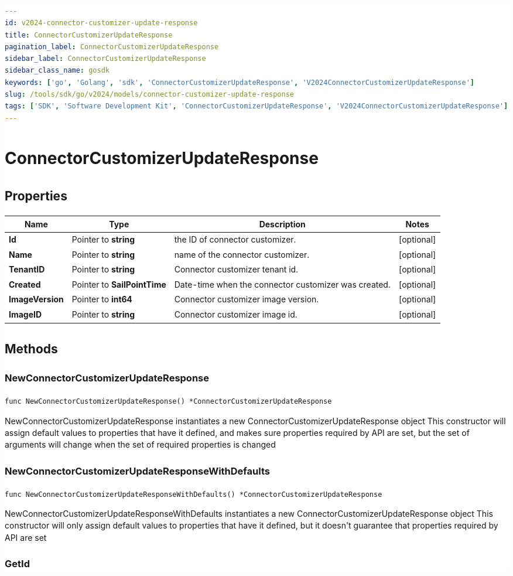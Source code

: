 ```yaml
---
id: v2024-connector-customizer-update-response
title: ConnectorCustomizerUpdateResponse
pagination_label: ConnectorCustomizerUpdateResponse
sidebar_label: ConnectorCustomizerUpdateResponse
sidebar_class_name: gosdk
keywords: ['go', 'Golang', 'sdk', 'ConnectorCustomizerUpdateResponse', 'V2024ConnectorCustomizerUpdateResponse'] 
slug: /tools/sdk/go/v2024/models/connector-customizer-update-response
tags: ['SDK', 'Software Development Kit', 'ConnectorCustomizerUpdateResponse', 'V2024ConnectorCustomizerUpdateResponse']
---
```


# ConnectorCustomizerUpdateResponse

## Properties

Name | Type | Description | Notes
------------ | ------------- | ------------- | -------------
**Id** | Pointer to **string** | the ID of connector customizer. | [optional] 
**Name** | Pointer to **string** | name of the connector customizer. | [optional] 
**TenantID** | Pointer to **string** | Connector customizer tenant id. | [optional] 
**Created** | Pointer to **SailPointTime** | Date-time when the connector customizer was created. | [optional] 
**ImageVersion** | Pointer to **int64** | Connector customizer image version. | [optional] 
**ImageID** | Pointer to **string** | Connector customizer image id. | [optional] 

## Methods

### NewConnectorCustomizerUpdateResponse

`func NewConnectorCustomizerUpdateResponse() *ConnectorCustomizerUpdateResponse`

NewConnectorCustomizerUpdateResponse instantiates a new ConnectorCustomizerUpdateResponse object
This constructor will assign default values to properties that have it defined,
and makes sure properties required by API are set, but the set of arguments
will change when the set of required properties is changed

### NewConnectorCustomizerUpdateResponseWithDefaults

`func NewConnectorCustomizerUpdateResponseWithDefaults() *ConnectorCustomizerUpdateResponse`

NewConnectorCustomizerUpdateResponseWithDefaults instantiates a new ConnectorCustomizerUpdateResponse object
This constructor will only assign default values to properties that have it defined,
but it doesn't guarantee that properties required by API are set

### GetId
